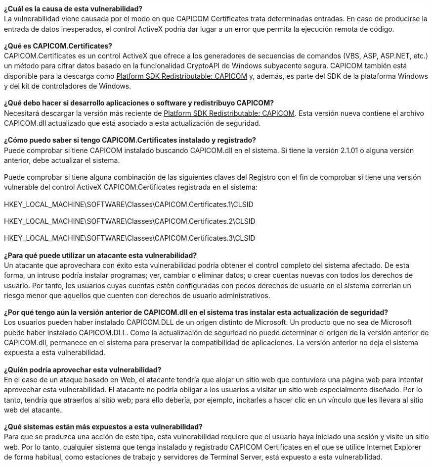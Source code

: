 **¿Cuál es la causa de esta vulnerabilidad?**  
La vulnerabilidad viene causada por el modo en que CAPICOM Certificates trata determinadas entradas. En caso de producirse la entrada de datos inesperados, el control ActiveX podría dar lugar a un error que permita la ejecución remota de código.

**¿Qué es CAPICOM.Certificates?**  
CAPICOM.Certificates es un control ActiveX que ofrece a los generadores de secuencias de comandos (VBS, ASP, ASP.NET, etc.) un método para cifrar datos basado en la funcionalidad CryptoAPI de Windows subyacente segura. CAPICOM también está disponible para la descarga como [Platform SDK Redistributable: CAPICOM](http://www.microsoft.com/downloads/details.aspx?familyid=860ee43a-a843-462f-abb5-ff88ea5896f6) y, además, es parte del SDK de la plataforma Windows y del kit de controladores de Windows.

**¿Qué debo hacer si desarrollo aplicaciones o software y redistribuyo CAPICOM?**  
Necesitará descargar la versión más reciente de [Platform SDK Redistributable: CAPICOM](http://www.microsoft.com/downloads/details.aspx?familyid=860ee43a-a843-462f-abb5-ff88ea5896f6). Esta versión nueva contiene el archivo CAPICOM.dll actualizado que está asociado a esta actualización de seguridad.

**¿Cómo puedo saber si tengo CAPICOM.Certificates instalado y registrado?**  
Puede comprobar si tiene CAPICOM instalado buscando CAPICOM.dll en el sistema. Si tiene la versión 2.1.01 o alguna versión anterior, debe actualizar el sistema.

Puede comprobar si tiene alguna combinación de las siguientes claves del Registro con el fin de comprobar si tiene una versión vulnerable del control ActiveX CAPICOM.Certificates registrada en el sistema:

HKEY\_LOCAL\_MACHINE\\SOFTWARE\\Classes\\CAPICOM.Certificates.1\\CLSID

HKEY\_LOCAL\_MACHINE\\SOFTWARE\\Classes\\CAPICOM.Certificates.2\\CLSID

HKEY\_LOCAL\_MACHINE\\SOFTWARE\\Classes\\CAPICOM.Certificates.3\\CLSID

**¿Para qué puede utilizar un atacante esta vulnerabilidad?**  
Un atacante que aprovechara con éxito esta vulnerabilidad podría obtener el control completo del sistema afectado. De esta forma, un intruso podría instalar programas; ver, cambiar o eliminar datos; o crear cuentas nuevas con todos los derechos de usuario. Por tanto, los usuarios cuyas cuentas estén configuradas con pocos derechos de usuario en el sistema correrían un riesgo menor que aquellos que cuenten con derechos de usuario administrativos.

**¿Por qué tengo aún la versión anterior de CAPICOM.dll en el sistema tras instalar esta actualización de seguridad?**  
Los usuarios pueden haber instalado CAPICOM.DLL de un origen distinto de Microsoft. Un producto que no sea de Microsoft puede haber instalado CAPICOM.DLL. Como la actualización de seguridad no puede determinar el origen de la versión anterior de CAPICOM.dll, permanece en el sistema para preservar la compatibilidad de aplicaciones. La versión anterior no deja el sistema expuesta a esta vulnerabilidad.

**¿Quién podría aprovechar esta vulnerabilidad?**  
En el caso de un ataque basado en Web, el atacante tendría que alojar un sitio web que contuviera una página web para intentar aprovechar esta vulnerabilidad. El atacante no podría obligar a los usuarios a visitar un sitio web especialmente diseñado. Por lo tanto, tendría que atraerlos al sitio web; para ello debería, por ejemplo, incitarles a hacer clic en un vínculo que les llevara al sitio web del atacante.

**¿Qué sistemas están más expuestos a esta vulnerabilidad?**  
Para que se produzca una acción de este tipo, esta vulnerabilidad requiere que el usuario haya iniciado una sesión y visite un sitio web. Por lo tanto, cualquier sistema que tenga instalado y registrado CAPICOM Certificates en el que se utilice Internet Explorer de forma habitual, como estaciones de trabajo y servidores de Terminal Server, está expuesto a esta vulnerabilidad.

